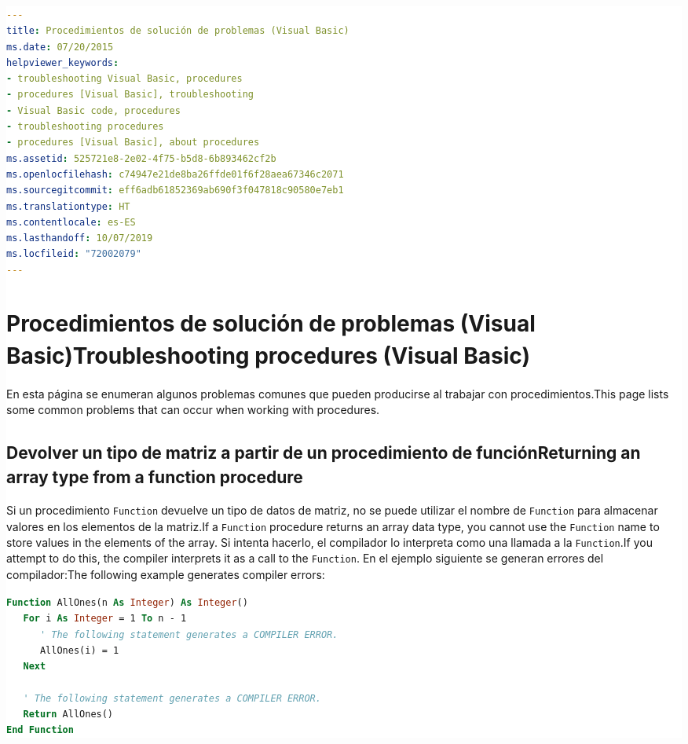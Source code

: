 ```yaml
---
title: Procedimientos de solución de problemas (Visual Basic)
ms.date: 07/20/2015
helpviewer_keywords:
- troubleshooting Visual Basic, procedures
- procedures [Visual Basic], troubleshooting
- Visual Basic code, procedures
- troubleshooting procedures
- procedures [Visual Basic], about procedures
ms.assetid: 525721e8-2e02-4f75-b5d8-6b893462cf2b
ms.openlocfilehash: c74947e21de8ba26ffde01f6f28aea67346c2071
ms.sourcegitcommit: eff6adb61852369ab690f3f047818c90580e7eb1
ms.translationtype: HT
ms.contentlocale: es-ES
ms.lasthandoff: 10/07/2019
ms.locfileid: "72002079"
---
```

# <a name="troubleshooting-procedures-visual-basic"></a><span data-ttu-id="a35c8-102">Procedimientos de solución de problemas (Visual Basic)</span><span class="sxs-lookup"><span data-stu-id="a35c8-102">Troubleshooting procedures (Visual Basic)</span></span>

<span data-ttu-id="a35c8-103">En esta página se enumeran algunos problemas comunes que pueden producirse al trabajar con procedimientos.</span><span class="sxs-lookup"><span data-stu-id="a35c8-103">This page lists some common problems that can occur when working with procedures.</span></span>  
  
## <a name="returning-an-array-type-from-a-function-procedure"></a><span data-ttu-id="a35c8-104">Devolver un tipo de matriz a partir de un procedimiento de función</span><span class="sxs-lookup"><span data-stu-id="a35c8-104">Returning an array type from a function procedure</span></span>

<span data-ttu-id="a35c8-105">Si un procedimiento `Function` devuelve un tipo de datos de matriz, no se puede utilizar el nombre de `Function` para almacenar valores en los elementos de la matriz.</span><span class="sxs-lookup"><span data-stu-id="a35c8-105">If a `Function` procedure returns an array data type, you cannot use the `Function` name to store values in the elements of the array.</span></span> <span data-ttu-id="a35c8-106">Si intenta hacerlo, el compilador lo interpreta como una llamada a la `Function`.</span><span class="sxs-lookup"><span data-stu-id="a35c8-106">If you attempt to do this, the compiler interprets it as a call to the `Function`.</span></span> <span data-ttu-id="a35c8-107">En el ejemplo siguiente se generan errores del compilador:</span><span class="sxs-lookup"><span data-stu-id="a35c8-107">The following example generates compiler errors:</span></span>
  
```vb
Function AllOnes(n As Integer) As Integer()
   For i As Integer = 1 To n - 1  
      ' The following statement generates a COMPILER ERROR.  
      AllOnes(i) = 1  
   Next  

   ' The following statement generates a COMPILER ERROR.  
   Return AllOnes()  
End Function
```
